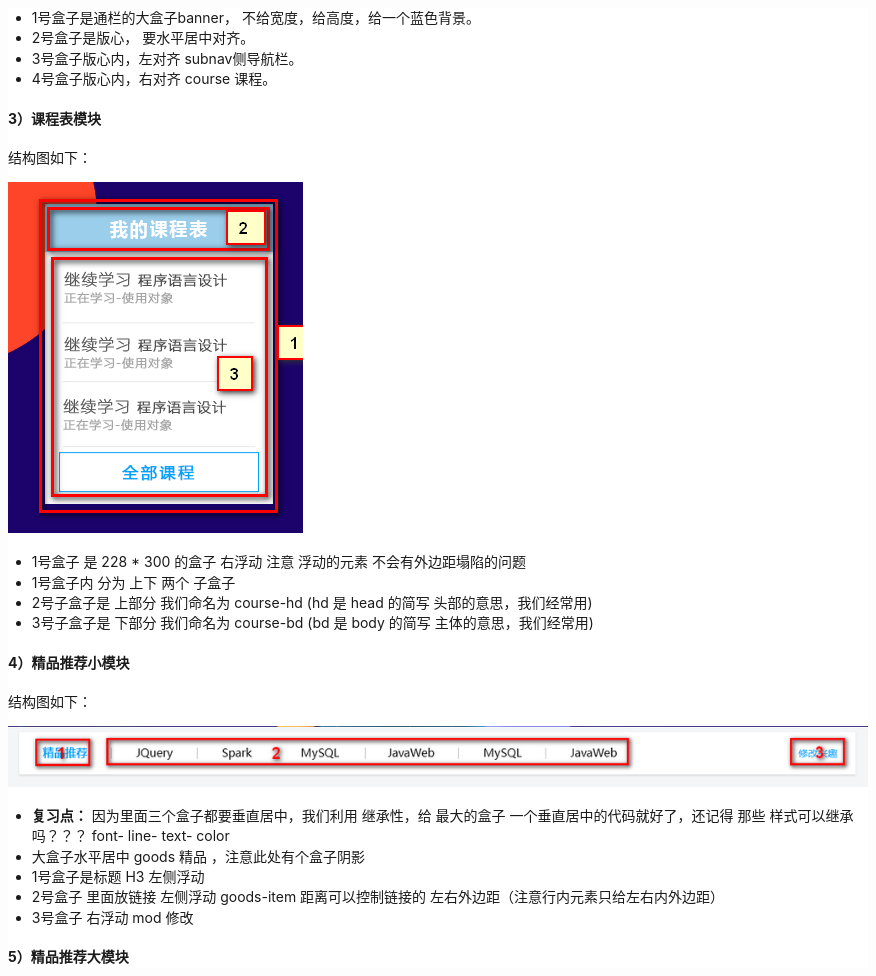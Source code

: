 

* 1号盒子是通栏的大盒子banner， 不给宽度，给高度，给一个蓝色背景。
* 2号盒子是版心， 要水平居中对齐。
* 3号盒子版心内，左对齐 subnav侧导航栏。
* 4号盒子版心内，右对齐  course 课程。

#### 3）课程表模块

结构图如下：

 <img src="media/6.png" />

* 1号盒子 是  228 * 300 的盒子 右浮动  注意 浮动的元素 不会有外边距塌陷的问题
* 1号盒子内 分为 上下 两个 子盒子
* 2号子盒子是 上部分  我们命名为 course-hd    (hd  是  head  的简写 头部的意思，我们经常用)
* 3号子盒子是 下部分  我们命名为 course-bd    (bd  是  body  的简写 主体的意思，我们经常用)

#### 4）精品推荐小模块

结构图如下：

<img src="media/3.png" />

* **复习点：**  因为里面三个盒子都要垂直居中，我们利用 继承性，给 最大的盒子 一个垂直居中的代码就好了，还记得 那些 样式可以继承吗？？？ font-  line-  text- color
* 大盒子水平居中 goods  精品 ，注意此处有个盒子阴影
* 1号盒子是标题 H3  左侧浮动
* 2号盒子 里面放链接  左侧浮动  goods-item    距离可以控制链接的 左右外边距（注意行内元素只给左右内外边距）
* 3号盒子 右浮动 mod 修改



####  5）精品推荐大模块
